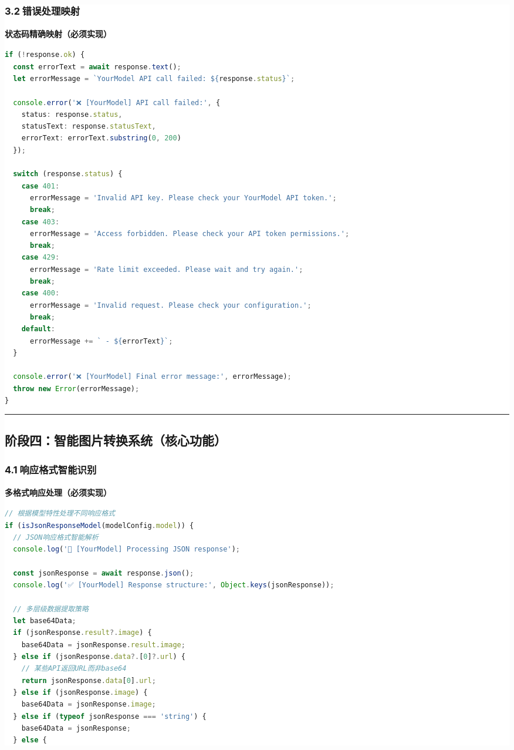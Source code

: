 ### 3.2 错误处理映射

**状态码精确映射（必须实现）**
```typescript
if (!response.ok) {
  const errorText = await response.text();
  let errorMessage = `YourModel API call failed: ${response.status}`;
  
  console.error('❌ [YourModel] API call failed:', {
    status: response.status,
    statusText: response.statusText,
    errorText: errorText.substring(0, 200)
  });
  
  switch (response.status) {
    case 401:
      errorMessage = 'Invalid API key. Please check your YourModel API token.';
      break;
    case 403:
      errorMessage = 'Access forbidden. Please check your API token permissions.';
      break;
    case 429:
      errorMessage = 'Rate limit exceeded. Please wait and try again.';
      break;
    case 400:
      errorMessage = 'Invalid request. Please check your configuration.';
      break;
    default:
      errorMessage += ` - ${errorText}`;
  }
  
  console.error('❌ [YourModel] Final error message:', errorMessage);
  throw new Error(errorMessage);
}
```

---

## 阶段四：智能图片转换系统（核心功能）

### 4.1 响应格式智能识别

**多格式响应处理（必须实现）**
```typescript
// 根据模型特性处理不同响应格式
if (isJsonResponseModel(modelConfig.model)) {
  // JSON响应格式智能解析
  console.log('📄 [YourModel] Processing JSON response');
  
  const jsonResponse = await response.json();
  console.log('✅ [YourModel] Response structure:', Object.keys(jsonResponse));
  
  // 多层级数据提取策略
  let base64Data;
  if (jsonResponse.result?.image) {
    base64Data = jsonResponse.result.image;
  } else if (jsonResponse.data?.[0]?.url) {
    // 某些API返回URL而非base64
    return jsonResponse.data[0].url;
  } else if (jsonResponse.image) {
    base64Data = jsonResponse.image;
  } else if (typeof jsonResponse === 'string') {
    base64Data = jsonResponse;
  } else {
```

  [key: string]: any;